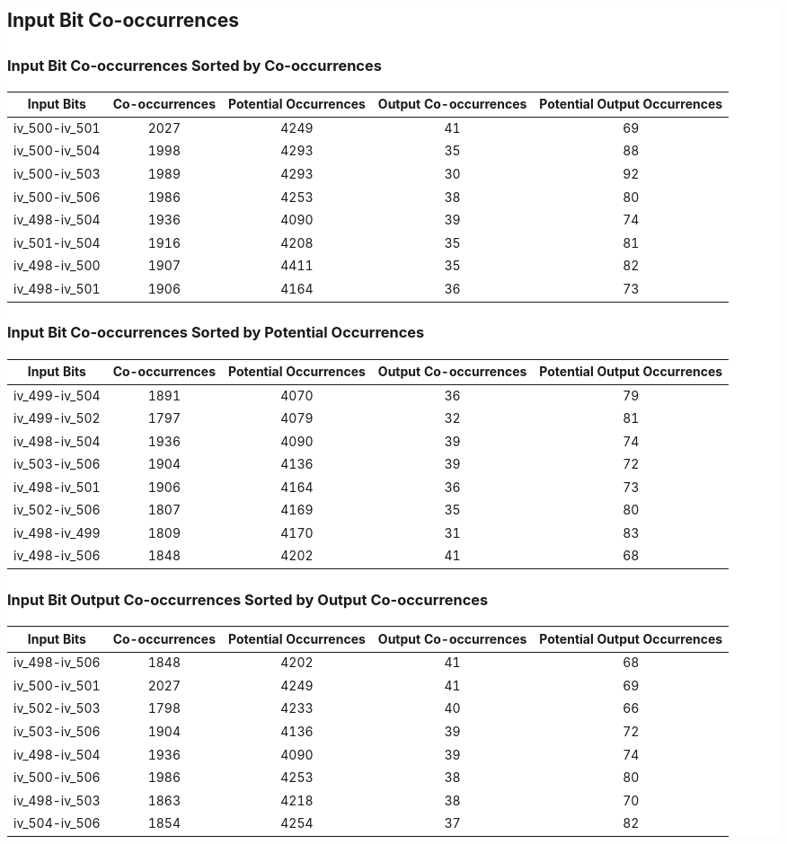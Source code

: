 ## Input Bit Co-occurrences

### Input Bit Co-occurrences Sorted by Co-occurrences

| Input Bits | Co-occurrences | Potential Occurrences | Output Co-occurrences | Potential Output Occurrences |
|:----------:|:--------------:|:---------------------:|:---------------------:|:----------------------------:|
| iv_500-iv_501 | 2027 | 4249 | 41 | 69 |
| iv_500-iv_504 | 1998 | 4293 | 35 | 88 |
| iv_500-iv_503 | 1989 | 4293 | 30 | 92 |
| iv_500-iv_506 | 1986 | 4253 | 38 | 80 |
| iv_498-iv_504 | 1936 | 4090 | 39 | 74 |
| iv_501-iv_504 | 1916 | 4208 | 35 | 81 |
| iv_498-iv_500 | 1907 | 4411 | 35 | 82 |
| iv_498-iv_501 | 1906 | 4164 | 36 | 73 |

### Input Bit Co-occurrences Sorted by Potential Occurrences

| Input Bits | Co-occurrences | Potential Occurrences | Output Co-occurrences | Potential Output Occurrences |
|:----------:|:--------------:|:---------------------:|:---------------------:|:----------------------------:|
| iv_499-iv_504 | 1891 | 4070 | 36 | 79 |
| iv_499-iv_502 | 1797 | 4079 | 32 | 81 |
| iv_498-iv_504 | 1936 | 4090 | 39 | 74 |
| iv_503-iv_506 | 1904 | 4136 | 39 | 72 |
| iv_498-iv_501 | 1906 | 4164 | 36 | 73 |
| iv_502-iv_506 | 1807 | 4169 | 35 | 80 |
| iv_498-iv_499 | 1809 | 4170 | 31 | 83 |
| iv_498-iv_506 | 1848 | 4202 | 41 | 68 |

### Input Bit Output Co-occurrences Sorted by Output Co-occurrences

| Input Bits | Co-occurrences | Potential Occurrences | Output Co-occurrences | Potential Output Occurrences |
|:----------:|:--------------:|:---------------------:|:---------------------:|:----------------------------:|
| iv_498-iv_506 | 1848 | 4202 | 41 | 68 |
| iv_500-iv_501 | 2027 | 4249 | 41 | 69 |
| iv_502-iv_503 | 1798 | 4233 | 40 | 66 |
| iv_503-iv_506 | 1904 | 4136 | 39 | 72 |
| iv_498-iv_504 | 1936 | 4090 | 39 | 74 |
| iv_500-iv_506 | 1986 | 4253 | 38 | 80 |
| iv_498-iv_503 | 1863 | 4218 | 38 | 70 |
| iv_504-iv_506 | 1854 | 4254 | 37 | 82 |
